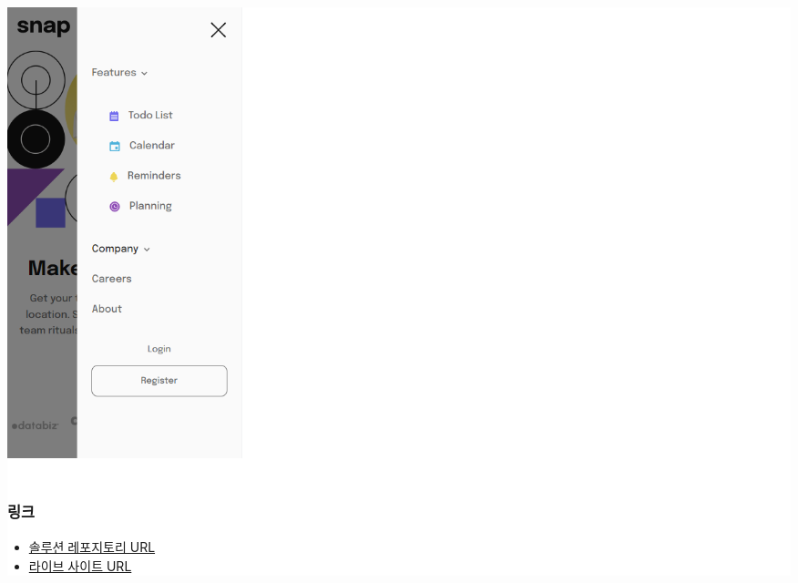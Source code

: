 <img src="./images/screenshot_mobile03.png" style="width: 30%;">
<br>
<br>

### 링크

- [솔루션 레포지토리 URL](https://github.com/angielxx/Frontend-Mentor-Challenges/tree/main/02_intro-section-with-dropdown-navigation-main)
- [라이브 사이트 URL](https://02-intro-section-with-dropdown-navigation-main.vercel.app/)